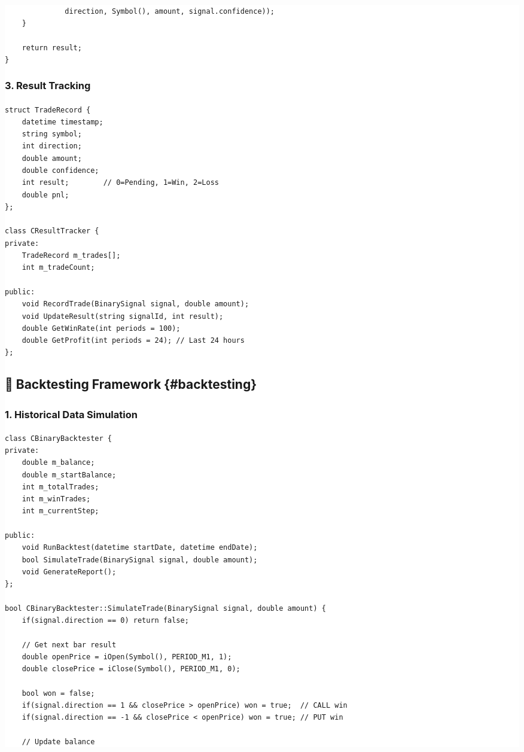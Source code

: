 ```mql5
              direction, Symbol(), amount, signal.confidence));
    }
    
    return result;
}
```

### 3. Result Tracking
```mql5
struct TradeRecord {
    datetime timestamp;
    string symbol;
    int direction;
    double amount;
    double confidence;
    int result;        // 0=Pending, 1=Win, 2=Loss
    double pnl;
};

class CResultTracker {
private:
    TradeRecord m_trades[];
    int m_tradeCount;
    
public:
    void RecordTrade(BinarySignal signal, double amount);
    void UpdateResult(string signalId, int result);
    double GetWinRate(int periods = 100);
    double GetProfit(int periods = 24); // Last 24 hours
};
```

## 🧪 Backtesting Framework {#backtesting}

### 1. Historical Data Simulation
```mql5
class CBinaryBacktester {
private:
    double m_balance;
    double m_startBalance;
    int m_totalTrades;
    int m_winTrades;
    int m_currentStep;
    
public:
    void RunBacktest(datetime startDate, datetime endDate);
    bool SimulateTrade(BinarySignal signal, double amount);
    void GenerateReport();
};

bool CBinaryBacktester::SimulateTrade(BinarySignal signal, double amount) {
    if(signal.direction == 0) return false;
    
    // Get next bar result
    double openPrice = iOpen(Symbol(), PERIOD_M1, 1);
    double closePrice = iClose(Symbol(), PERIOD_M1, 0);
    
    bool won = false;
    if(signal.direction == 1 && closePrice > openPrice) won = true;  // CALL win
    if(signal.direction == -1 && closePrice < openPrice) won = true; // PUT win
    
    // Update balance
```
